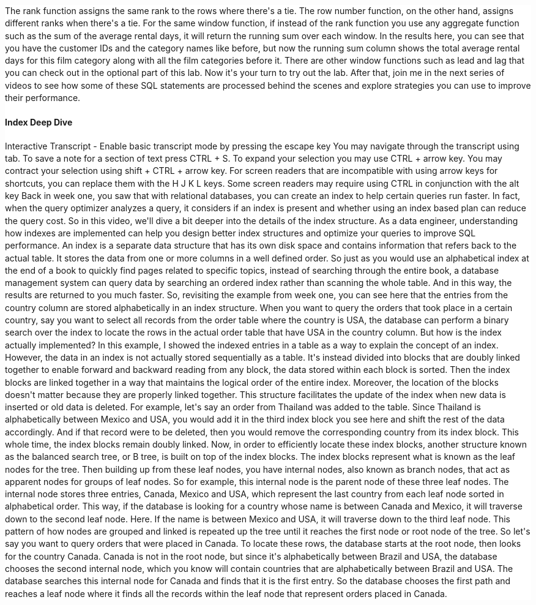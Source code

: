 The rank function assigns the same rank to the rows where there's a tie. The row number function, on the other hand, assigns different ranks when there's a tie. For the same window function, if instead of the rank function you use any aggregate function such as the sum of the average rental days, it will return the running sum over each window. In the results here, you can see that you have the customer IDs and the category names like before, but now the running sum column shows the total average rental days for this film category along with all the film categories before it. There are other window functions such as lead and lag that you can check out in the optional part of this lab. Now it's your turn to try out the lab. After that, join me in the next series of videos to see how some of these SQL statements are processed behind the scenes and explore strategies you can use to improve their performance. 


#### Index Deep Dive
Interactive Transcript - Enable basic transcript mode by pressing the escape key
You may navigate through the transcript using tab. To save a note for a section of text press CTRL + S. To expand your selection you may use CTRL + arrow key. You may contract your selection using shift + CTRL + arrow key. For screen readers that are incompatible with using arrow keys for shortcuts, you can replace them with the H J K L keys. Some screen readers may require using CTRL in conjunction with the alt key
Back in week one, you saw that with relational databases, you can create an index to help certain queries run faster. In fact, when the query optimizer analyzes a query, it considers if an index is present and whether using an index based plan can reduce the query cost. So in this video, we'll dive a bit deeper into the details of the index structure. As a data engineer, understanding how indexes are implemented can help you design better index structures and optimize your queries to improve SQL performance. An index is a separate data structure that has its own disk space and contains information that refers back to the actual table. It stores the data from one or more columns in a well defined order. So just as you would use an alphabetical index at the end of a book to quickly find pages related to specific topics, instead of searching through the entire book, a database management system can query data by searching an ordered index rather than scanning the whole table. 
And in this way, the results are returned to you much faster. So, revisiting the example from week one, you can see here that the entries from the country column are stored alphabetically in an index structure. When you want to query the orders that took place in a certain country, say you want to select all records from the order table where the country is USA, the database can perform a binary search over the index to locate the rows in the actual order table that have USA in the country column. But how is the index actually implemented? In this example, I showed the indexed entries in a table as a way to explain the concept of an index. However, the data in an index is not actually stored sequentially as a table. It's instead divided into blocks that are doubly linked together to enable forward and backward reading from any block, the data stored within each block is sorted. 
Then the index blocks are linked together in a way that maintains the logical order of the entire index. Moreover, the location of the blocks doesn't matter because they are properly linked together. This structure facilitates the update of the index when new data is inserted or old data is deleted. For example, let's say an order from Thailand was added to the table. Since Thailand is alphabetically between Mexico and USA, you would add it in the third index block you see here and shift the rest of the data accordingly. And if that record were to be deleted, then you would remove the corresponding country from its index block. This whole time, the index blocks remain doubly linked. 
Now, in order to efficiently locate these index blocks, another structure known as the balanced search tree, or B tree, is built on top of the index blocks. The index blocks represent what is known as the leaf nodes for the tree. Then building up from these leaf nodes, you have internal nodes, also known as branch nodes, that act as apparent nodes for groups of leaf nodes. So for example, this internal node is the parent node of these three leaf nodes. The internal node stores three entries, Canada, Mexico and USA, which represent the last country from each leaf node sorted in alphabetical order. This way, if the database is looking for a country whose name is between Canada and Mexico, it will traverse down to the second leaf node. Here. 
If the name is between Mexico and USA, it will traverse down to the third leaf node. This pattern of how nodes are grouped and linked is repeated up the tree until it reaches the first node or root node of the tree. So let's say you want to query orders that were placed in Canada. To locate these rows, the database starts at the root node, then looks for the country Canada. Canada is not in the root node, but since it's alphabetically between Brazil and USA, the database chooses the second internal node, which you know will contain countries that are alphabetically between Brazil and USA. The database searches this internal node for Canada and finds that it is the first entry. So the database chooses the first path and reaches a leaf node where it finds all the records within the leaf node that represent orders placed in Canada. 